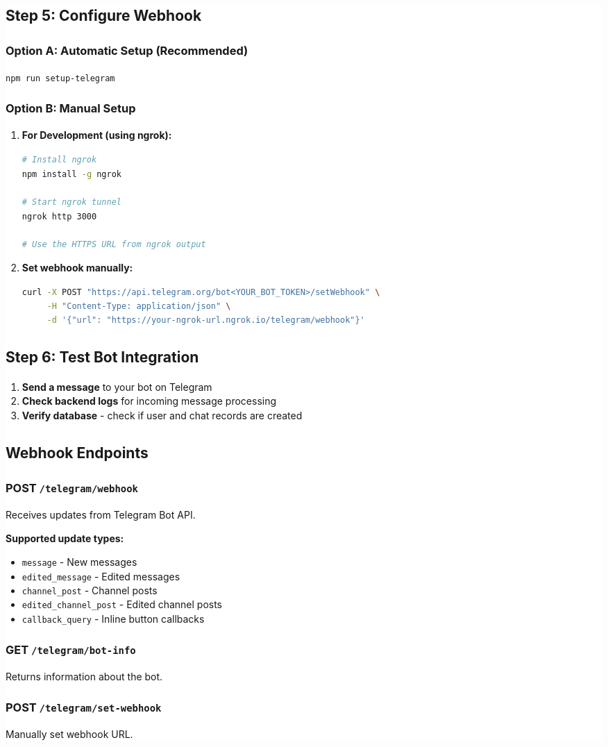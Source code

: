 ## Step 5: Configure Webhook

### Option A: Automatic Setup (Recommended)

```bash
npm run setup-telegram
```

### Option B: Manual Setup

1. **For Development (using ngrok):**
   ```bash
   # Install ngrok
   npm install -g ngrok
   
   # Start ngrok tunnel
   ngrok http 3000
   
   # Use the HTTPS URL from ngrok output
   ```

2. **Set webhook manually:**
   ```bash
   curl -X POST "https://api.telegram.org/bot<YOUR_BOT_TOKEN>/setWebhook" \
        -H "Content-Type: application/json" \
        -d '{"url": "https://your-ngrok-url.ngrok.io/telegram/webhook"}'
   ```

## Step 6: Test Bot Integration

1. **Send a message** to your bot on Telegram
2. **Check backend logs** for incoming message processing
3. **Verify database** - check if user and chat records are created

## Webhook Endpoints

### POST `/telegram/webhook`
Receives updates from Telegram Bot API.

**Supported update types:**
- `message` - New messages
- `edited_message` - Edited messages
- `channel_post` - Channel posts
- `edited_channel_post` - Edited channel posts
- `callback_query` - Inline button callbacks

### GET `/telegram/bot-info`
Returns information about the bot.

### POST `/telegram/set-webhook`
Manually set webhook URL.

